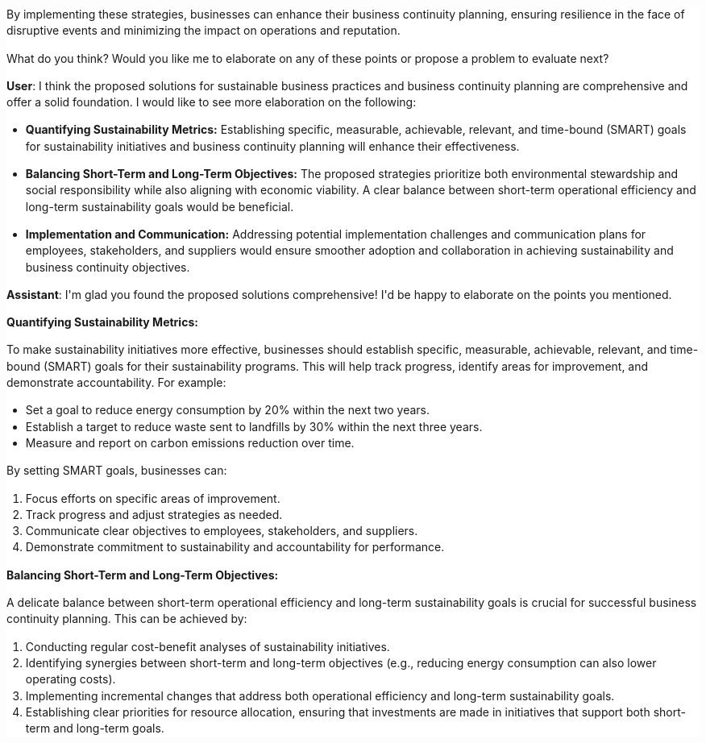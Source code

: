 By implementing these strategies, businesses can enhance their business continuity planning, ensuring resilience in the face of disruptive events and minimizing the impact on operations and reputation.

What do you think? Would you like me to elaborate on any of these points or propose a problem to evaluate next?

**User**: I think the proposed solutions for sustainable business practices and business continuity planning are comprehensive and offer a solid foundation. I would like to see more elaboration on the following:

- **Quantifying Sustainability Metrics:** Establishing specific, measurable, achievable, relevant, and time-bound (SMART) goals for sustainability initiatives and business continuity planning will enhance their effectiveness.


- **Balancing Short-Term and Long-Term Objectives:** The proposed strategies prioritize both environmental stewardship and social responsibility while also aligning with economic viability. A clear balance between short-term operational efficiency and long-term sustainability goals would be beneficial.


- **Implementation and Communication:** Addressing potential implementation challenges and communication plans for employees, stakeholders, and suppliers would ensure smoother adoption and collaboration in achieving sustainability and business continuity objectives.

**Assistant**: I'm glad you found the proposed solutions comprehensive! I'd be happy to elaborate on the points you mentioned.

**Quantifying Sustainability Metrics:**

To make sustainability initiatives more effective, businesses should establish specific, measurable, achievable, relevant, and time-bound (SMART) goals for their sustainability programs. This will help track progress, identify areas for improvement, and demonstrate accountability. For example:

* Set a goal to reduce energy consumption by 20% within the next two years.
* Establish a target to reduce waste sent to landfills by 30% within the next three years.
* Measure and report on carbon emissions reduction over time.

By setting SMART goals, businesses can:

1. Focus efforts on specific areas of improvement.
2. Track progress and adjust strategies as needed.
3. Communicate clear objectives to employees, stakeholders, and suppliers.
4. Demonstrate commitment to sustainability and accountability for performance.

**Balancing Short-Term and Long-Term Objectives:**

A delicate balance between short-term operational efficiency and long-term sustainability goals is crucial for successful business continuity planning. This can be achieved by:

1. Conducting regular cost-benefit analyses of sustainability initiatives.
2. Identifying synergies between short-term and long-term objectives (e.g., reducing energy consumption can also lower operating costs).
3. Implementing incremental changes that address both operational efficiency and long-term sustainability goals.
4. Establishing clear priorities for resource allocation, ensuring that investments are made in initiatives that support both short-term and long-term goals.

